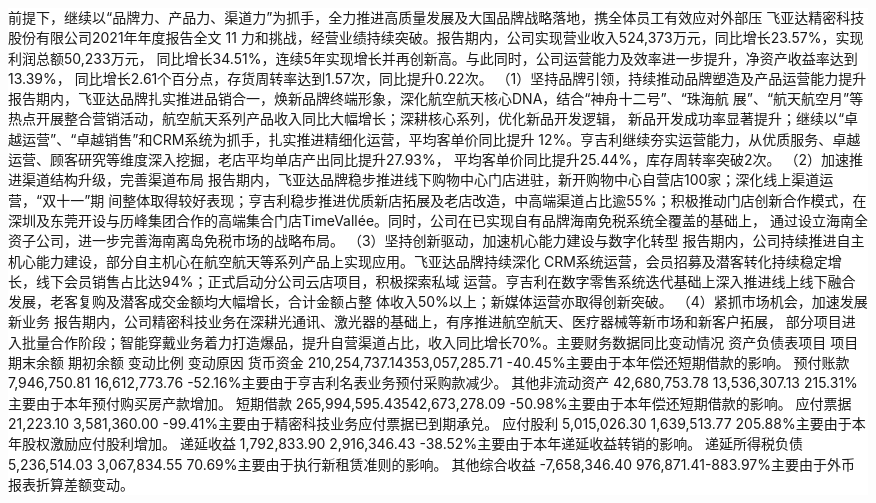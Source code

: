 前提下，继续以“品牌力、产品力、渠道力”为抓手，全力推进高质量发展及大国品牌战略落地，携全体员工有效应对外部压
飞亚达精密科技股份有限公司2021年年度报告全文
11
力和挑战，经营业绩持续突破。报告期内，公司实现营业收入524,373万元，同比增长23.57%，实现利润总额50,233万元，
同比增长34.51%，连续5年实现增长并再创新高。与此同时，公司运营能力及效率进一步提升，净资产收益率达到13.39%，
同比增长2.61个百分点，存货周转率达到1.57次，同比提升0.22次。
（1）坚持品牌引领，持续推动品牌塑造及产品运营能力提升
报告期内，飞亚达品牌扎实推进品销合一，焕新品牌终端形象，深化航空航天核心DNA，结合“神舟十二号”、“珠海航
展”、“航天航空月”等热点开展整合营销活动，航空航天系列产品收入同比大幅增长；深耕核心系列，优化新品开发逻辑，
新品开发成功率显著提升；继续以“卓越运营”、“卓越销售”和CRM系统为抓手，扎实推进精细化运营，平均客单价同比提升
12%。亨吉利继续夯实运营能力，从优质服务、卓越运营、顾客研究等维度深入挖掘，老店平均单店产出同比提升27.93%，
平均客单价同比提升25.44%，库存周转率突破2次。
（2）加速推进渠道结构升级，完善渠道布局
报告期内，飞亚达品牌稳步推进线下购物中心门店进驻，新开购物中心自营店100家；深化线上渠道运营，“双十一”期
间整体取得较好表现；亨吉利稳步推进优质新店拓展及老店改造，中高端渠道占比逾55%；积极推动门店创新合作模式，在
深圳及东莞开设与历峰集团合作的高端集合门店TimeVallée。同时，公司在已实现自有品牌海南免税系统全覆盖的基础上，
通过设立海南全资子公司，进一步完善海南离岛免税市场的战略布局。
（3）坚持创新驱动，加速机心能力建设与数字化转型
报告期内，公司持续推进自主机心能力建设，部分自主机心在航空航天等系列产品上实现应用。飞亚达品牌持续深化
CRM系统运营，会员招募及潜客转化持续稳定增长，线下会员销售占比达94%；正式启动分公司云店项目，积极探索私域
运营。亨吉利在数字零售系统迭代基础上深入推进线上线下融合发展，老客复购及潜客成交金额均大幅增长，合计金额占整
体收入50%以上；新媒体运营亦取得创新突破。
（4）紧抓市场机会，加速发展新业务
报告期内，公司精密科技业务在深耕光通讯、激光器的基础上，有序推进航空航天、医疗器械等新市场和新客户拓展，
部分项目进入批量合作阶段；智能穿戴业务着力打造爆品，提升自营渠道占比，收入同比增长70%。主要财务数据同比变动情况
资产负债表项目
项目
期末余额
期初余额
变动比例
变动原因
货币资金
210,254,737.14353,057,285.71
-40.45%主要由于本年偿还短期借款的影响。
预付账款
7,946,750.81
16,612,773.76
-52.16%主要由于亨吉利名表业务预付采购款减少。
其他非流动资产
42,680,753.78
13,536,307.13
215.31%主要由于本年预付购买房产款增加。
短期借款
265,994,595.43542,673,278.09
-50.98%主要由于本年偿还短期借款的影响。
应付票据
21,223.10
3,581,360.00
-99.41%主要由于精密科技业务应付票据已到期承兑。
应付股利
5,015,026.30
1,639,513.77
205.88%主要由于本年股权激励应付股利增加。
递延收益
1,792,833.90
2,916,346.43
-38.52%主要由于本年递延收益转销的影响。
递延所得税负债
5,236,514.03
3,067,834.55
70.69%主要由于执行新租赁准则的影响。
其他综合收益
-7,658,346.40
976,871.41-883.97%主要由于外币报表折算差额变动。
